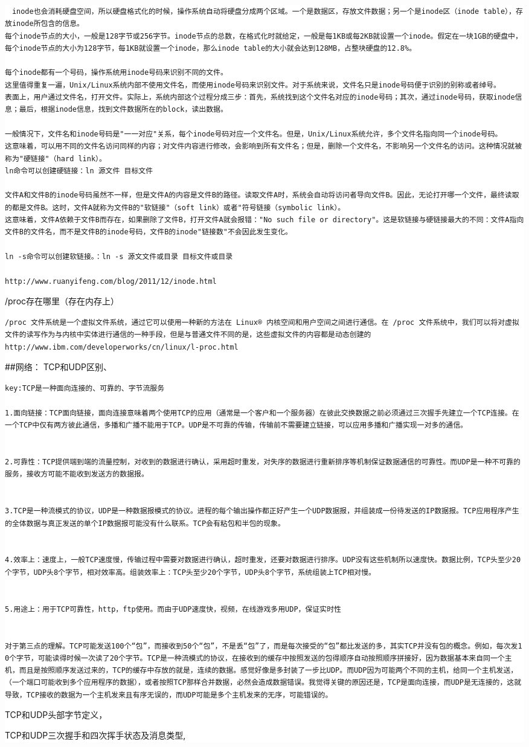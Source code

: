  	　inode也会消耗硬盘空间，所以硬盘格式化的时候，操作系统自动将硬盘分成两个区域。一个是数据区，存放文件数据；另一个是inode区（inode table），存放inode所包含的信息。
 	每个inode节点的大小，一般是128字节或256字节。inode节点的总数，在格式化时就给定，一般是每1KB或每2KB就设置一个inode。假定在一块1GB的硬盘中，每个inode节点的大小为128字节，每1KB就设置一个inode，那么inode table的大小就会达到128MB，占整块硬盘的12.8%。
 	
 	每个inode都有一个号码，操作系统用inode号码来识别不同的文件。
 	这里值得重复一遍，Unix/Linux系统内部不使用文件名，而使用inode号码来识别文件。对于系统来说，文件名只是inode号码便于识别的别称或者绰号。
 	表面上，用户通过文件名，打开文件。实际上，系统内部这个过程分成三步：首先，系统找到这个文件名对应的inode号码；其次，通过inode号码，获取inode信息；最后，根据inode信息，找到文件数据所在的block，读出数据。
 	
 	一般情况下，文件名和inode号码是"一一对应"关系，每个inode号码对应一个文件名。但是，Unix/Linux系统允许，多个文件名指向同一个inode号码。
 	这意味着，可以用不同的文件名访问同样的内容；对文件内容进行修改，会影响到所有文件名；但是，删除一个文件名，不影响另一个文件名的访问。这种情况就被称为"硬链接"（hard link）。
 	ln命令可以创建硬链接：ln 源文件 目标文件
 	
 	文件A和文件B的inode号码虽然不一样，但是文件A的内容是文件B的路径。读取文件A时，系统会自动将访问者导向文件B。因此，无论打开哪一个文件，最终读取的都是文件B。这时，文件A就称为文件B的"软链接"（soft link）或者"符号链接（symbolic link）。
 	这意味着，文件A依赖于文件B而存在，如果删除了文件B，打开文件A就会报错："No such file or directory"。这是软链接与硬链接最大的不同：文件A指向文件B的文件名，而不是文件B的inode号码，文件B的inode"链接数"不会因此发生变化。
 	
 	ln -s命令可以创建软链接。：ln -s 源文文件或目录 目标文件或目录

 	http://www.ruanyifeng.com/blog/2011/12/inode.html

 /proc存在哪里（存在内存上）

 	/proc 文件系统是一个虚拟文件系统，通过它可以使用一种新的方法在 Linux® 内核空间和用户空间之间进行通信。在 /proc 文件系统中，我们可以将对虚拟文件的读写作为与内核中实体进行通信的一种手段，但是与普通文件不同的是，这些虚拟文件的内容都是动态创建的
 	http://www.ibm.com/developerworks/cn/linux/l-proc.html


 		
 ##网络：
 TCP和UDP区别、
 	
 	key:TCP是一种面向连接的、可靠的、字节流服务

 	1.面向链接：TCP面向链接，面向连接意味着两个使用TCP的应用（通常是一个客户和一个服务器）在彼此交换数据之前必须通过三次握手先建立一个TCP连接。在一个TCP中仅有两方彼此通信，多播和广播不能用于TCP。UDP是不可靠的传输，传输前不需要建立链接，可以应用多播和广播实现一对多的通信。
 	
 	 
 	2.可靠性：TCP提供端到端的流量控制，对收到的数据进行确认，采用超时重发，对失序的数据进行重新排序等机制保证数据通信的可靠性。而UDP是一种不可靠的服务，接收方可能不能收到发送方的数据报。
 	
 	 
 	3.TCP是一种流模式的协议，UDP是一种数据报模式的协议。进程的每个输出操作都正好产生一个UDP数据报，并组装成一份待发送的IP数据报。TCP应用程序产生的全体数据与真正发送的单个IP数据报可能没有什么联系。TCP会有粘包和半包的现象。
 	
 	 
 	4.效率上：速度上，一般TCP速度慢，传输过程中需要对数据进行确认，超时重发，还要对数据进行排序。UDP没有这些机制所以速度快。数据比例，TCP头至少20个字节，UDP头8个字节，相对效率高。组装效率上：TCP头至少20个字节，UDP头8个字节，系统组装上TCP相对慢。
 	
 	 
 	5.用途上：用于TCP可靠性，http，ftp使用。而由于UDP速度快，视频，在线游戏多用UDP，保证实时性
 	
 	 
 	对于第三点的理解。TCP可能发送100个“包”，而接收到50个“包”，不是丢“包”了，而是每次接受的“包”都比发送的多，其实TCP并没有包的概念。例如，每次发10个字节，可能读得时候一次读了20个字节。TCP是一种流模式的协议，在接收到的缓存中按照发送的包得顺序自动按照顺序拼接好，因为数据基本来自同一个主机，而且是按照顺序发送过来的，TCP的缓存中存放的就是，连续的数据。感觉好像是多封装了一步比UDP。而UDP因为可能两个不同的主机，给同一个主机发送，（一个端口可能收到多个应用程序的数据），或者按照TCP那样合并数据，必然会造成数据错误。我觉得关键的原因还是，TCP是面向连接，而UDP是无连接的，这就导致，TCP接收的数据为一个主机发来且有序无误的，而UDP可能是多个主机发来的无序，可能错误的。
 	
 	 	
 TCP和UDP头部字节定义，
 		
 TCP和UDP三次握手和四次挥手状态及消息类型,
 		